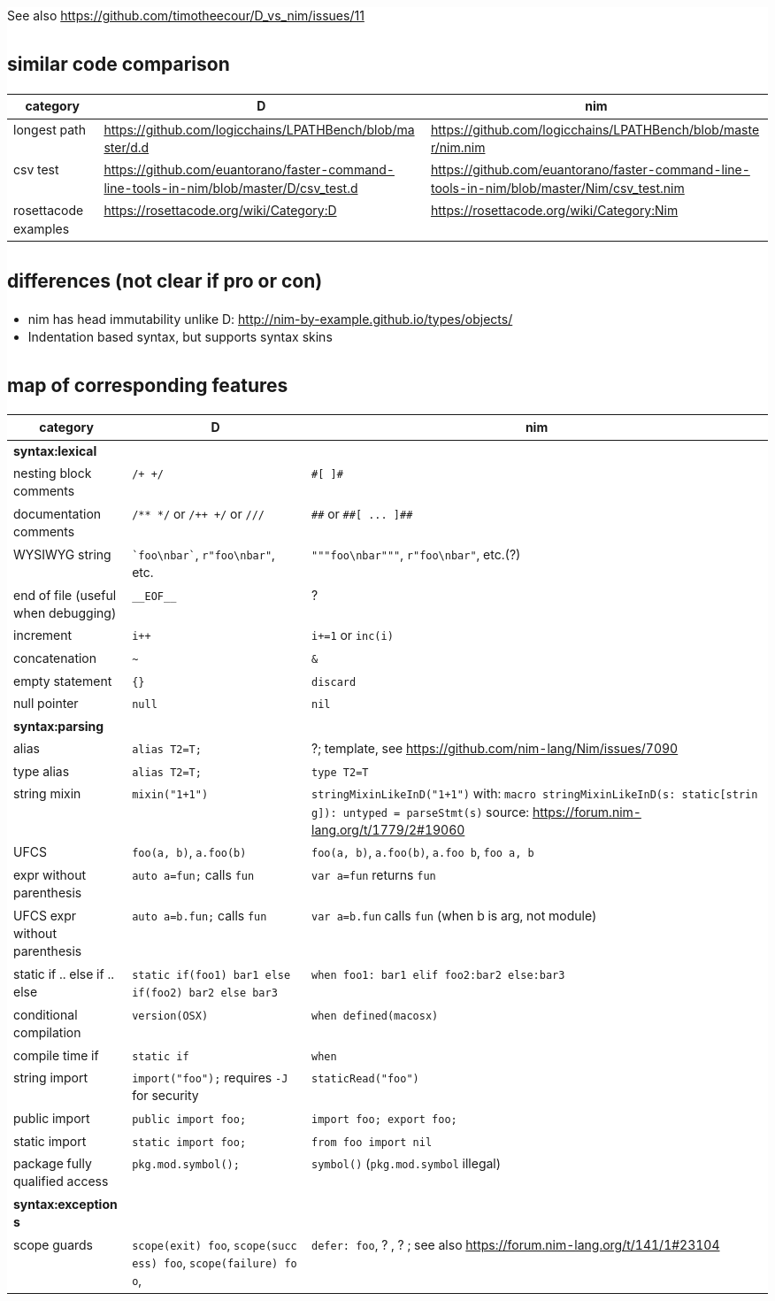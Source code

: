 See also https://github.com/timotheecour/D_vs_nim/issues/11

## similar code comparison

| category | D | nim | 
| --- | --- | --- |
| longest path | https://github.com/logicchains/LPATHBench/blob/master/d.d  | https://github.com/logicchains/LPATHBench/blob/master/nim.nim |
| csv test | https://github.com/euantorano/faster-command-line-tools-in-nim/blob/master/D/csv_test.d | https://github.com/euantorano/faster-command-line-tools-in-nim/blob/master/Nim/csv_test.nim |
| rosettacode examples | https://rosettacode.org/wiki/Category:D | https://rosettacode.org/wiki/Category:Nim |

## differences (not clear if pro or con)
* nim has head immutability unlike D: http://nim-by-example.github.io/types/objects/
* Indentation based syntax, but supports syntax skins

## map of corresponding features
| category | D | nim | 
| --- | --- | --- |
| **syntax:lexical** |
| nesting block comments | `/+ +/` | `#[ ]#` |
| documentation comments | `/** */` or `/++ +/` or `///` | `##` or `##[ ... ]##` |
| WYSIWYG string | `` `foo\nbar` ``, `r"foo\nbar"`, etc. | `"""foo\nbar"""`, `r"foo\nbar"`, etc.(?) |
| end of file (useful when debugging) | `__EOF__` | ? |
| increment | `i++` | `i+=1` or `inc(i)` |
| concatenation | `~` | `&` |
| empty statement | `{}` | `discard` |
| null pointer | `null` | `nil` |
| **syntax:parsing** |
| alias | `alias T2=T;` | ?; template, see https://github.com/nim-lang/Nim/issues/7090 |
| type alias | `alias T2=T;` | `type T2=T` |
| string mixin | `mixin("1+1")` | `stringMixinLikeInD("1+1")` with: `macro stringMixinLikeInD(s: static[string]): untyped = parseStmt(s)` source: https://forum.nim-lang.org/t/1779/2#19060 |
| UFCS | `foo(a, b)`, `a.foo(b)` | `foo(a, b)`, `a.foo(b)`, `a.foo b`, `foo a, b` |
| expr without parenthesis | `auto a=fun;` calls `fun` | `var a=fun` returns `fun` |
| UFCS expr without parenthesis | `auto a=b.fun;` calls `fun` | `var a=b.fun` calls `fun` (when b is arg, not module) |
| static if .. else if .. else| `static if(foo1) bar1 else if(foo2) bar2 else bar3` | `when foo1: bar1 elif foo2:bar2 else:bar3`  |
| conditional compilation | `version(OSX)` | `when defined(macosx)` |
| compile time if | `static if` | `when` |
| string import | `import("foo");` requires `-J` for security | `staticRead("foo")` |
| public import | `public import foo;` | `import foo; export foo;` |
| static import | `static import foo;` | `from foo import nil` |
| package fully qualified access | `pkg.mod.symbol();` | `symbol()` (`pkg.mod.symbol` illegal) |
| **syntax:exceptions** |
| scope guards | `scope(exit) foo`, `scope(success) foo`, `scope(failure) foo`,  | `defer: foo`, ? , ? ; see also https://forum.nim-lang.org/t/141/1#23104 |